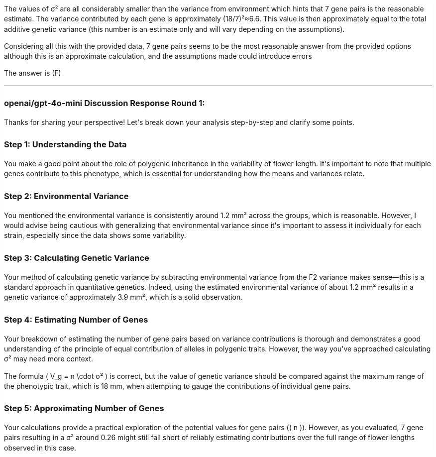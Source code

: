 The values of σ² are all considerably smaller than the variance from environment which hints that 7 gene pairs is the reasonable estimate.  The variance contributed by each gene is approximately  (18/7)²≈6.6. This value is then approximately equal to the total additive genetic variance (this number is an estimate only and will vary depending on the assumptions).


Considering all this with the provided data, 7 gene pairs seems to be the most reasonable answer from the provided options although this is an approximate calculation, and the assumptions made could introduce errors

The answer is (F)



[//]: # (2024-11-17 19:11:54)

---




[//]: # (2024-11-17 19:12:02)
### openai/gpt-4o-mini Discussion Response Round 1:


[//]: # (2024-11-17 19:12:02)
Thanks for sharing your perspective! Let's break down your analysis step-by-step and clarify some points.

### Step 1: Understanding the Data
You make a good point about the role of polygenic inheritance in the variability of flower length. It's important to note that multiple genes contribute to this phenotype, which is essential for understanding how the means and variances relate.

### Step 2: Environmental Variance
You mentioned the environmental variance is consistently around 1.2 mm² across the groups, which is reasonable. However, I would advise being cautious with generalizing that environmental variance since it's important to assess it individually for each strain, especially since the data shows some variability.

### Step 3: Calculating Genetic Variance
Your method of calculating genetic variance by subtracting environmental variance from the F2 variance makes sense—this is a standard approach in quantitative genetics. Indeed, using the estimated environmental variance of about 1.2 mm² results in a genetic variance of approximately 3.9 mm², which is a solid observation.

### Step 4: Estimating Number of Genes
Your breakdown of estimating the number of gene pairs based on variance contributions is thorough and demonstrates a good understanding of the principle of equal contribution of alleles in polygenic traits. However, the way you've approached calculating σ² may need more context. 

The formula \( V_g = n \cdot σ² \) is correct, but the value of genetic variance should be compared against the maximum range of the phenotypic trait, which is 18 mm, when attempting to gauge the contributions of individual gene pairs.

### Step 5: Approximating Number of Genes
Your calculations provide a practical exploration of the potential values for gene pairs (\( n \)). However, as you evaluated, 7 gene pairs resulting in a σ² around 0.26 might still fall short of reliably estimating contributions over the full range of flower lengths observed in this case. 


[//]: # (2024-11-17 19:11:38)
[//]: # (2024-11-17 19:11:38)
[//]: # (2024-11-17 19:11:38)
[//]: # (2024-11-17 19:11:38)
[//]: # (2024-11-17 19:11:38)
[//]: # (2024-11-17 19:11:38)
[//]: # (2024-11-17 19:11:48)
[//]: # (2024-11-17 19:11:48)
[//]: # (2024-11-17 19:11:48)
[//]: # (2024-11-17 19:12:06)
[//]: # (2024-11-17 19:12:06)
[//]: # (2024-11-17 19:12:06)
[//]: # (2024-11-17 19:12:12)
[//]: # (2024-11-17 19:12:12)
[//]: # (2024-11-17 19:12:12)
[//]: # (2024-11-17 19:12:14)
[//]: # (2024-11-17 19:12:14)
[//]: # (2024-11-17 19:12:14)
[//]: # (2024-11-17 19:12:14)
[//]: # (2024-11-17 19:12:14)
[//]: # (2024-11-17 19:12:14)
[//]: # (2024-11-17 19:12:16)
[//]: # (2024-11-17 19:12:16)
[//]: # (2024-11-17 19:12:16)
[//]: # (2024-11-17 19:12:18)
[//]: # (2024-11-17 19:12:18)
[//]: # (2024-11-17 19:12:18)
[//]: # (2024-11-17 19:12:26)
[//]: # (2024-11-17 19:12:26)
[//]: # (2024-11-17 19:12:26)
[//]: # (2024-11-17 19:12:29)
[//]: # (2024-11-17 19:12:29)
[//]: # (2024-11-17 19:12:29)